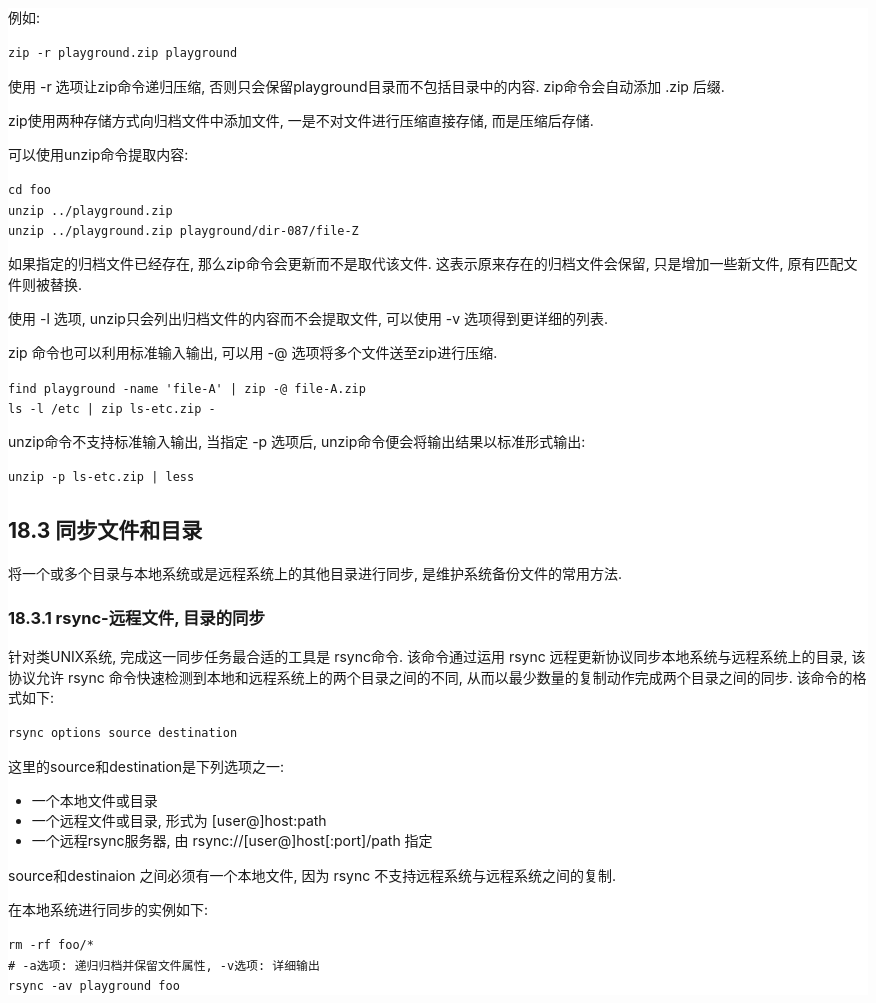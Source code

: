 例如:

```
zip -r playground.zip playground
```
使用 -r 选项让zip命令递归压缩, 否则只会保留playground目录而不包括目录中的内容. zip命令会自动添加 .zip 后缀.

zip使用两种存储方式向归档文件中添加文件, 一是不对文件进行压缩直接存储, 而是压缩后存储.

可以使用unzip命令提取内容:

```
cd foo
unzip ../playground.zip
unzip ../playground.zip playground/dir-087/file-Z
```

如果指定的归档文件已经存在, 那么zip命令会更新而不是取代该文件. 这表示原来存在的归档文件会保留, 只是增加一些新文件, 原有匹配文件则被替换.

使用 -l 选项, unzip只会列出归档文件的内容而不会提取文件, 可以使用 -v 选项得到更详细的列表.

zip 命令也可以利用标准输入输出, 可以用 -@ 选项将多个文件送至zip进行压缩.

```
find playground -name 'file-A' | zip -@ file-A.zip
ls -l /etc | zip ls-etc.zip -
```

unzip命令不支持标准输入输出, 当指定 -p 选项后, unzip命令便会将输出结果以标准形式输出:

```
unzip -p ls-etc.zip | less
```

## 18.3 同步文件和目录 ##

将一个或多个目录与本地系统或是远程系统上的其他目录进行同步, 是维护系统备份文件的常用方法.

### 18.3.1 rsync-远程文件, 目录的同步 ###

针对类UNIX系统, 完成这一同步任务最合适的工具是 rsync命令. 该命令通过运用 rsync 远程更新协议同步本地系统与远程系统上的目录, 该协议允许 rsync 命令快速检测到本地和远程系统上的两个目录之间的不同,
从而以最少数量的复制动作完成两个目录之间的同步. 该命令的格式如下:

```
rsync options source destination
```

这里的source和destination是下列选项之一:

- 一个本地文件或目录
- 一个远程文件或目录, 形式为 [user@]host:path
- 一个远程rsync服务器, 由 rsync://[user@]host[:port]/path 指定

source和destinaion 之间必须有一个本地文件, 因为 rsync 不支持远程系统与远程系统之间的复制.

在本地系统进行同步的实例如下:

```
rm -rf foo/*
# -a选项: 递归归档并保留文件属性, -v选项: 详细输出
rsync -av playground foo
```
